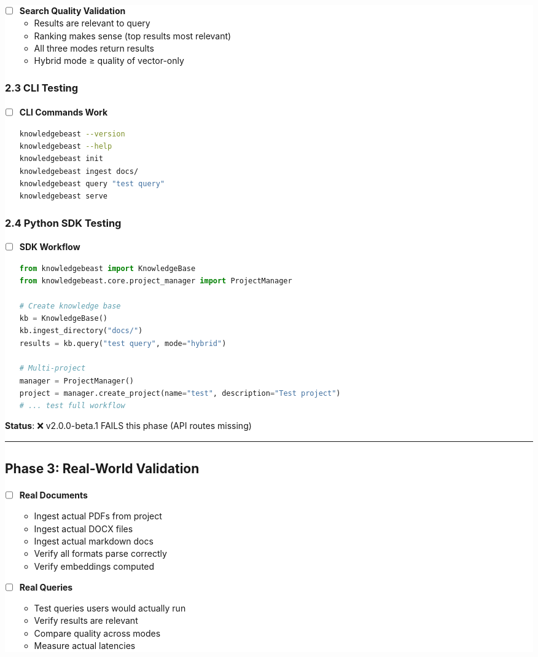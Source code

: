 - [ ] **Search Quality Validation**
  - Results are relevant to query
  - Ranking makes sense (top results most relevant)
  - All three modes return results
  - Hybrid mode ≥ quality of vector-only

### 2.3 CLI Testing

- [ ] **CLI Commands Work**
  ```bash
  knowledgebeast --version
  knowledgebeast --help
  knowledgebeast init
  knowledgebeast ingest docs/
  knowledgebeast query "test query"
  knowledgebeast serve
  ```

### 2.4 Python SDK Testing

- [ ] **SDK Workflow**
  ```python
  from knowledgebeast import KnowledgeBase
  from knowledgebeast.core.project_manager import ProjectManager

  # Create knowledge base
  kb = KnowledgeBase()
  kb.ingest_directory("docs/")
  results = kb.query("test query", mode="hybrid")

  # Multi-project
  manager = ProjectManager()
  project = manager.create_project(name="test", description="Test project")
  # ... test full workflow
  ```

**Status**: ❌ v2.0.0-beta.1 FAILS this phase (API routes missing)

---

## Phase 3: Real-World Validation

- [ ] **Real Documents**
  - Ingest actual PDFs from project
  - Ingest actual DOCX files
  - Ingest actual markdown docs
  - Verify all formats parse correctly
  - Verify embeddings computed

- [ ] **Real Queries**
  - Test queries users would actually run
  - Verify results are relevant
  - Compare quality across modes
  - Measure actual latencies
